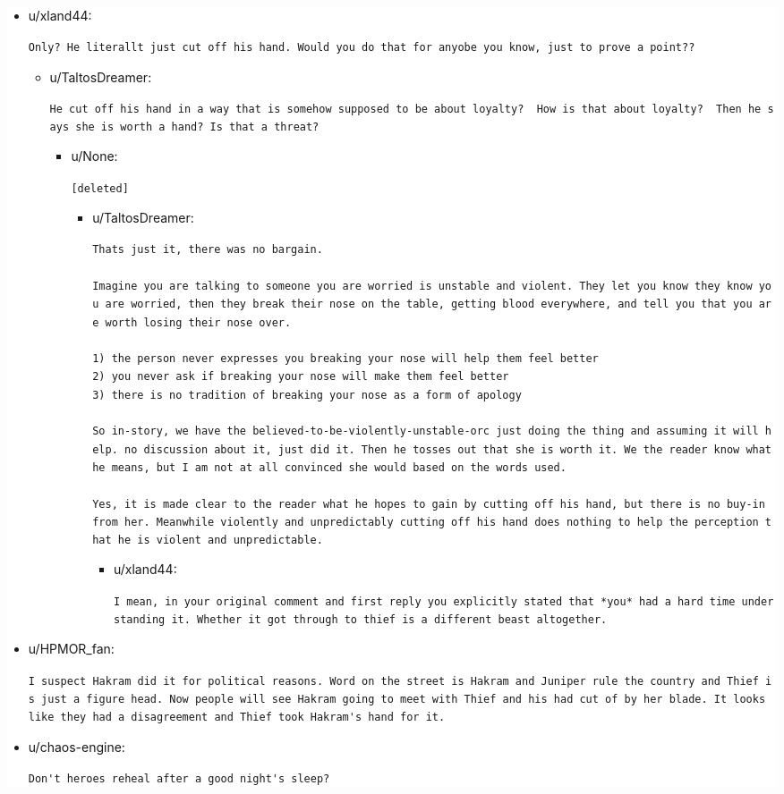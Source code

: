   - u/xland44:
    ```
    Only? He literallt just cut off his hand. Would you do that for anyobe you know, just to prove a point??
    ```

    - u/TaltosDreamer:
      ```
      He cut off his hand in a way that is somehow supposed to be about loyalty?  How is that about loyalty?  Then he says she is worth a hand? Is that a threat?
      ```

      - u/None:
        ```
        [deleted]
        ```

        - u/TaltosDreamer:
          ```
          Thats just it, there was no bargain.

          Imagine you are talking to someone you are worried is unstable and violent. They let you know they know you are worried, then they break their nose on the table, getting blood everywhere, and tell you that you are worth losing their nose over.

          1) the person never expresses you breaking your nose will help them feel better
          2) you never ask if breaking your nose will make them feel better
          3) there is no tradition of breaking your nose as a form of apology

          So in-story, we have the believed-to-be-violently-unstable-orc just doing the thing and assuming it will help. no discussion about it, just did it. Then he tosses out that she is worth it. We the reader know what he means, but I am not at all convinced she would based on the words used.

          Yes, it is made clear to the reader what he hopes to gain by cutting off his hand, but there is no buy-in from her. Meanwhile violently and unpredictably cutting off his hand does nothing to help the perception that he is violent and unpredictable.
          ```

          - u/xland44:
            ```
            I mean, in your original comment and first reply you explicitly stated that *you* had a hard time understanding it. Whether it got through to thief is a different beast altogether.
            ```

  - u/HPMOR_fan:
    ```
    I suspect Hakram did it for political reasons. Word on the street is Hakram and Juniper rule the country and Thief is just a figure head. Now people will see Hakram going to meet with Thief and his had cut of by her blade. It looks like they had a disagreement and Thief took Hakram's hand for it.
    ```

- u/chaos-engine:
  ```
  Don't heroes reheal after a good night's sleep?
  ```
